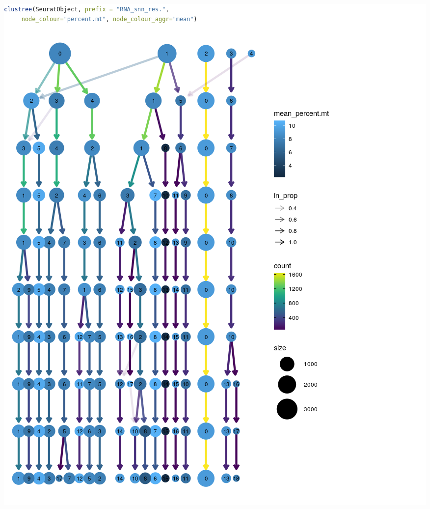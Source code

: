 ``` r
clustree(SeuratObject, prefix = "RNA_snn_res.", 
     node_colour="percent.mt", node_colour_aggr="mean")
```

![](1_initial_clustering_JX1_HC_organoid_files/figure-gfm/clustree_mt-1.png)
